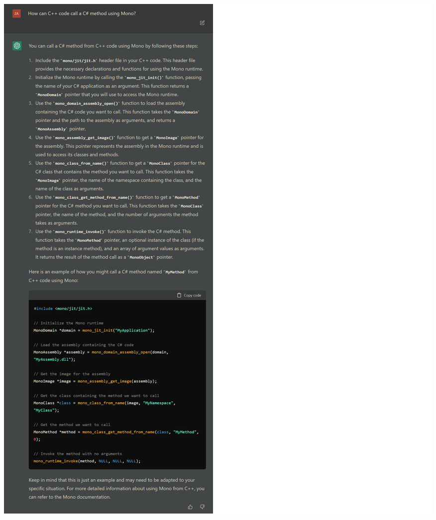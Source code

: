 ![How can C++ code call a C# method using Mono?](/assets/img/ai-assisted-coding/call-csharp-from-cpp-1.png)
